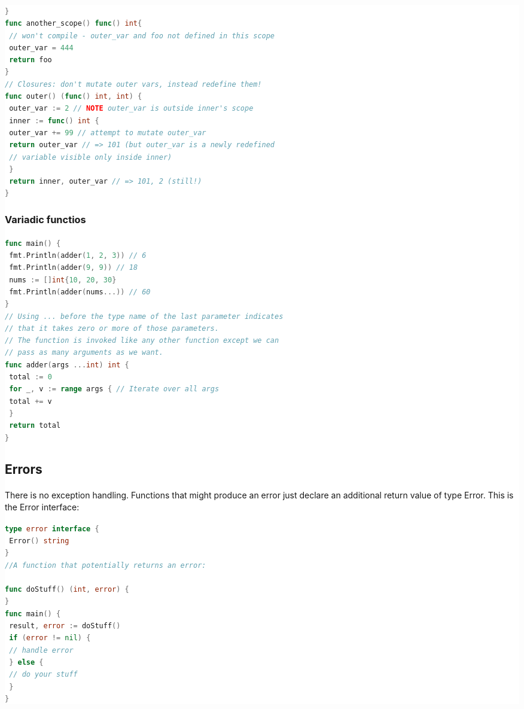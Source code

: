 ```go
}
func another_scope() func() int{
 // won't compile - outer_var and foo not defined in this scope
 outer_var = 444
 return foo
}
// Closures: don't mutate outer vars, instead redefine them!
func outer() (func() int, int) {
 outer_var := 2 // NOTE outer_var is outside inner's scope
 inner := func() int {
 outer_var += 99 // attempt to mutate outer_var
 return outer_var // => 101 (but outer_var is a newly redefined
 // variable visible only inside inner)
 }
 return inner, outer_var // => 101, 2 (still!)
}
```

### Variadic functios 
```go 
func main() {
 fmt.Println(adder(1, 2, 3)) // 6
 fmt.Println(adder(9, 9)) // 18
 nums := []int{10, 20, 30}
 fmt.Println(adder(nums...)) // 60
}
// Using ... before the type name of the last parameter indicates
// that it takes zero or more of those parameters.
// The function is invoked like any other function except we can
// pass as many arguments as we want.
func adder(args ...int) int {
 total := 0
 for _, v := range args { // Iterate over all args
 total += v
 }
 return total
}

```

## Errors

There is no exception handling. Functions that might produce an error just declare an
additional return value of type Error. This is the Error interface:
```go
type error interface {
 Error() string
}
//A function that potentially returns an error:
 
func doStuff() (int, error) {
}
func main() {
 result, error := doStuff()
 if (error != nil) {
 // handle error
 } else {
 // do your stuff
 }
}
```
